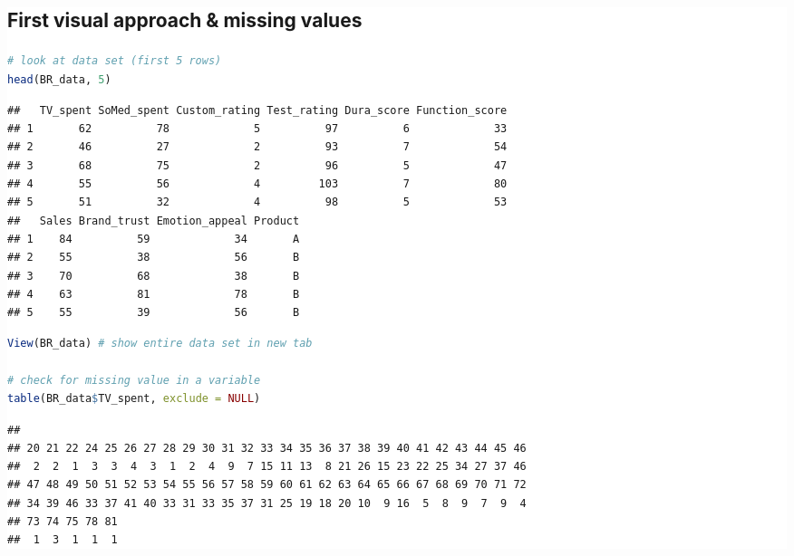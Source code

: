 ## First visual approach & missing values

``` r
# look at data set (first 5 rows)
head(BR_data, 5)
```

    ##   TV_spent SoMed_spent Custom_rating Test_rating Dura_score Function_score
    ## 1       62          78             5          97          6             33
    ## 2       46          27             2          93          7             54
    ## 3       68          75             2          96          5             47
    ## 4       55          56             4         103          7             80
    ## 5       51          32             4          98          5             53
    ##   Sales Brand_trust Emotion_appeal Product
    ## 1    84          59             34       A
    ## 2    55          38             56       B
    ## 3    70          68             38       B
    ## 4    63          81             78       B
    ## 5    55          39             56       B

``` r
View(BR_data) # show entire data set in new tab

# check for missing value in a variable
table(BR_data$TV_spent, exclude = NULL)
```

    ## 
    ## 20 21 22 24 25 26 27 28 29 30 31 32 33 34 35 36 37 38 39 40 41 42 43 44 45 46 
    ##  2  2  1  3  3  4  3  1  2  4  9  7 15 11 13  8 21 26 15 23 22 25 34 27 37 46 
    ## 47 48 49 50 51 52 53 54 55 56 57 58 59 60 61 62 63 64 65 66 67 68 69 70 71 72 
    ## 34 39 46 33 37 41 40 33 31 33 35 37 31 25 19 18 20 10  9 16  5  8  9  7  9  4 
    ## 73 74 75 78 81 
    ##  1  3  1  1  1
